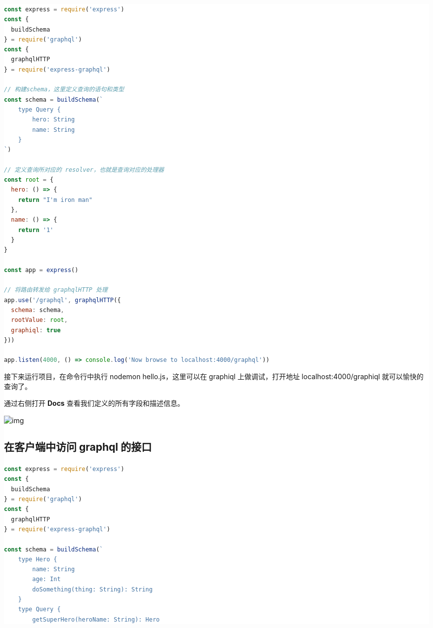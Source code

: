 ```javascript
const express = require('express')
const {
  buildSchema
} = require('graphql')
const {
  graphqlHTTP
} = require('express-graphql')

// 构建schema，这里定义查询的语句和类型
const schema = buildSchema(`
    type Query {
        hero: String
        name: String
    }
`)

// 定义查询所对应的 resolver，也就是查询对应的处理器
const root = {
  hero: () => {
    return "I'm iron man"
  },
  name: () => {
    return '1'
  }
}

const app = express()

// 将路由转发给 graphqlHTTP 处理
app.use('/graphql', graphqlHTTP({
  schema: schema,
  rootValue: root,
  graphiql: true
}))

app.listen(4000, () => console.log('Now browse to localhost:4000/graphql'))
```

接下来运行项目，在命令行中执行 nodemon hello.js，这里可以在 graphiql 上做调试，打开地址 localhost:4000/graphiql 就可以愉快的查询了。



通过右侧打开 **Docs** 查看我们定义的所有字段和描述信息。

![img](https://cdn.nlark.com/yuque/0/2022/webp/22360503/1645711849950-b42c636e-3e6d-4a80-987c-d55244ee4311.webp)

## 在客户端中访问 graphql 的接口

```javascript
const express = require('express')
const {
  buildSchema
} = require('graphql')
const {
  graphqlHTTP
} = require('express-graphql')

const schema = buildSchema(`
    type Hero {
        name: String
        age: Int
        doSomething(thing: String): String
    }
    type Query {
        getSuperHero(heroName: String): Hero
```
